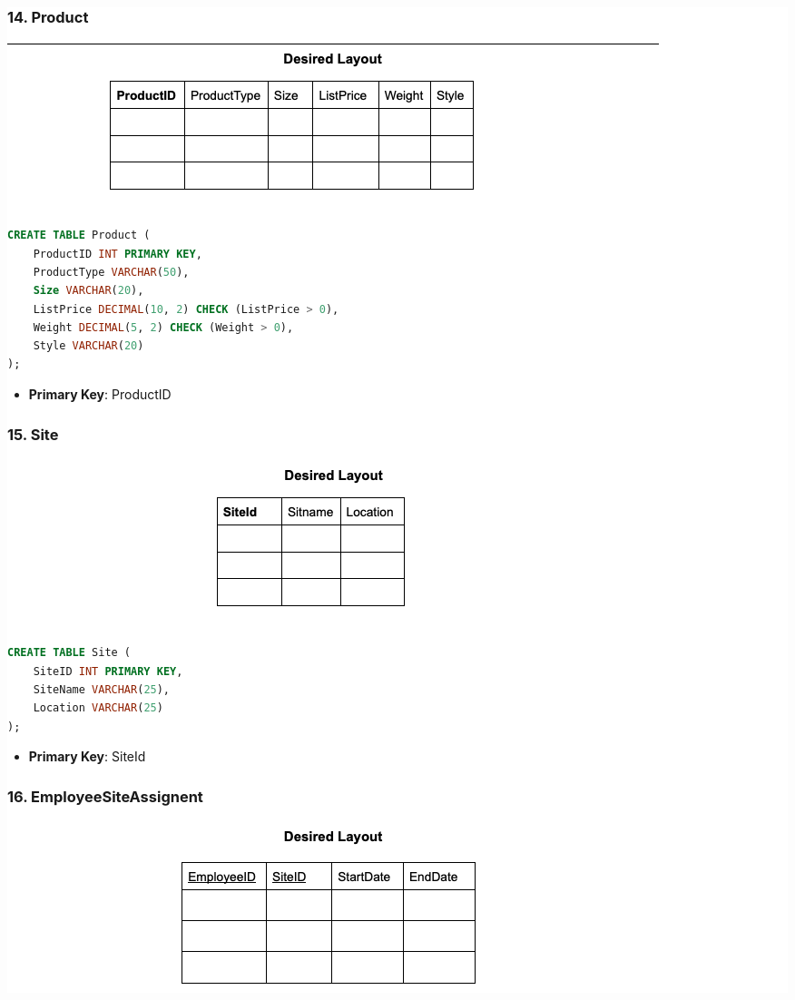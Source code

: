 
### 14. **Product**
![Product](images/tables/Product.png)

```sql
CREATE TABLE Product (
    ProductID INT PRIMARY KEY,
    ProductType VARCHAR(50),
    Size VARCHAR(20),
    ListPrice DECIMAL(10, 2) CHECK (ListPrice > 0),
    Weight DECIMAL(5, 2) CHECK (Weight > 0),
    Style VARCHAR(20)
);
```
- **Primary Key**: ProductID

### 15. **Site**
![Site](images/tables/Site.png)

```sql
CREATE TABLE Site (
    SiteID INT PRIMARY KEY,
    SiteName VARCHAR(25),
    Location VARCHAR(25)
);
```
- **Primary Key**: SiteId

### 16. **EmployeeSiteAssignent**

![Employee_Site_Assignent](images/tables/EmployeeSiteAssignent.png)
